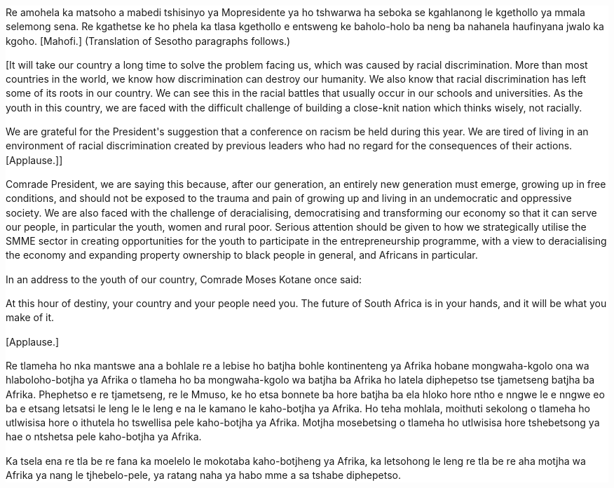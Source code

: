 Re amohela ka matsoho a mabedi tshisinyo ya Mopresidente ya ho tshwarwa ha
seboka se kgahlanong le kgethollo ya mmala selemong sena. Re kgathetse ke
ho phela ka tlasa kgethollo e entsweng ke baholo-holo ba neng ba nahanela
haufinyana jwalo ka kgoho. [Mahofi.] (Translation of Sesotho paragraphs
follows.)

[It will take our country a long time to solve the problem facing us, which
was caused by racial discrimination. More than most countries in the world,
we know how discrimination can destroy our humanity. We also know that
racial discrimination has left some of its roots in our country. We can see
this in the racial battles that usually occur in our schools and
universities. As the youth in this country, we are faced with the difficult
challenge of building a close-knit nation which thinks wisely, not
racially.

We are grateful for the President's suggestion that a conference on racism
be held during this year. We are tired of living in an environment of
racial discrimination created by previous leaders who had no regard for the
consequences of their actions. [Applause.]]

Comrade President, we are saying this because, after our generation, an
entirely new generation must emerge, growing up in free conditions, and
should not be exposed to the trauma and pain of growing up and living in an
undemocratic and oppressive society.
We are also faced with the challenge of deracialising, democratising and
transforming our economy so that it can serve our people, in particular the
youth, women and rural poor. Serious attention should be given to how we
strategically utilise the SMME sector in creating opportunities for the
youth to participate in the entrepreneurship programme, with a view to
deracialising the economy and expanding property ownership to black people
in general, and Africans in particular.

In an address to the youth of our country, Comrade Moses Kotane once said:


  At this hour of destiny, your country and your people need you. The
  future of South Africa is in your hands, and it will be what you make of
  it.

[Applause.]

Re tlameha ho nka mantswe ana a bohlale re a lebise ho batjha bohle
kontinenteng ya Afrika hobane mongwaha-kgolo ona wa hlaboloho-botjha ya
Afrika o tlameha ho ba mongwaha-kgolo wa batjha ba Afrika ho latela
diphepetso tse tjametseng batjha ba Afrika.
Phephetso e re tjametseng, re le Mmuso, ke ho etsa bonnete ba hore batjha
ba ela hloko hore ntho e nngwe le e nngwe eo ba e etsang letsatsi le leng
le le leng e na le kamano le kaho-botjha ya Afrika. Ho teha mohlala,
moithuti sekolong o tlameha ho utlwisisa hore o ithutela ho tswellisa pele
kaho-botjha ya Afrika. Motjha mosebetsing o tlameha ho utlwisisa hore
tshebetsong ya hae o ntshetsa pele kaho-botjha ya Afrika.

Ka tsela ena re tla be re fana ka moelelo le mokotaba kaho-botjheng ya
Afrika, ka letsohong le leng re tla be re aha motjha wa Afrika ya nang le
tjhebelo-pele, ya ratang naha ya habo mme a sa tshabe diphepetso.
